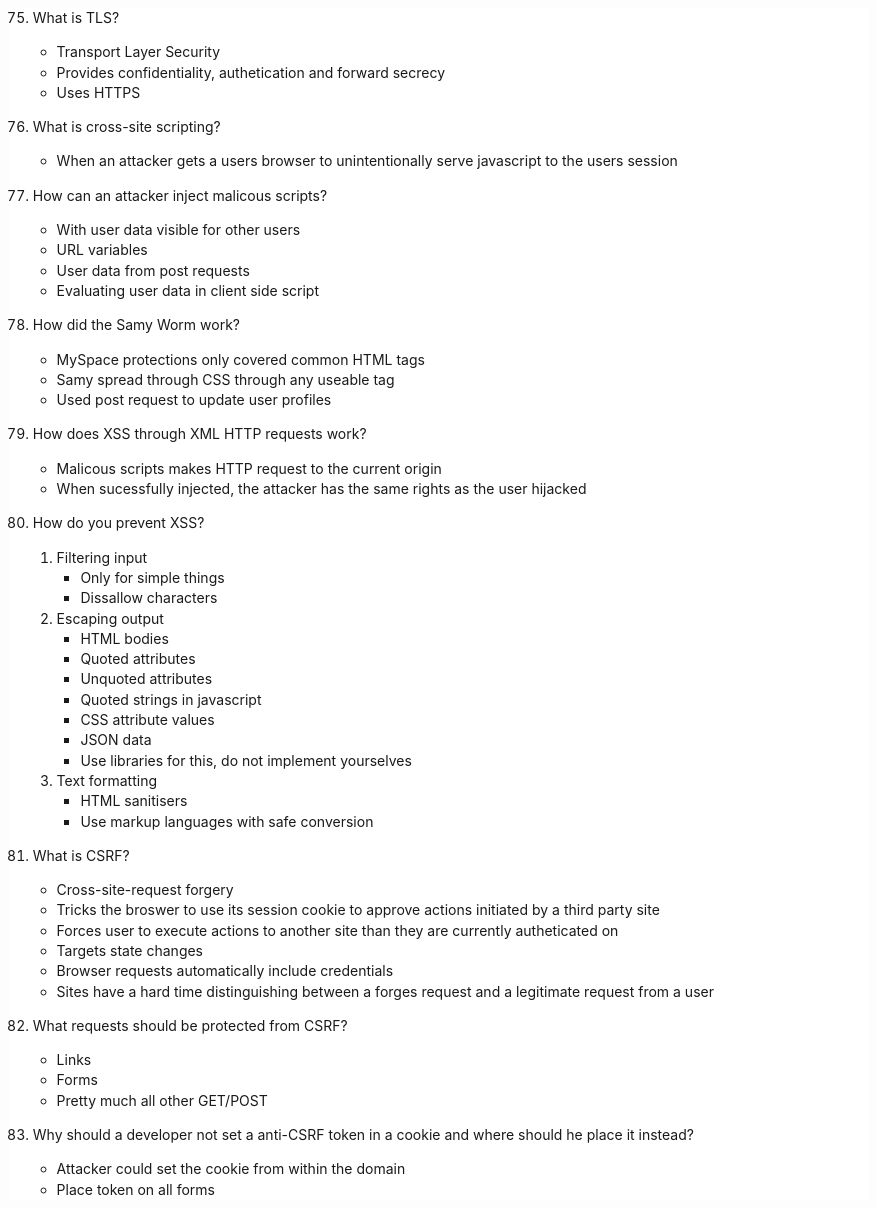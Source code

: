 75. What is TLS?
    * Transport Layer Security
    * Provides confidentiality, authetication and forward secrecy
    * Uses HTTPS

76. What is cross-site scripting?
    * When an attacker gets a users browser to unintentionally serve javascript to the users session

77. How can an attacker inject malicous scripts?
    * With user data visible for other users
    * URL variables
    * User data from post requests
    * Evaluating user data in client side script

78. How did the Samy Worm work?
    * MySpace protections only covered common HTML tags
    * Samy spread through CSS through any useable tag
    * Used post request to update user profiles

79. How does XSS through XML HTTP requests work?
    * Malicous scripts makes HTTP request to the current origin
    * When sucessfully injected, the attacker has the same rights as the user hijacked

80. How do you prevent XSS?
    1. Filtering input
        * Only for simple things
        * Dissallow characters
    2. Escaping output
        * HTML bodies
        * Quoted attributes
        * Unquoted attributes
        * Quoted strings in javascript
        * CSS attribute values
        * JSON data
        * Use libraries for this, do not implement yourselves
    3. Text formatting
        * HTML sanitisers
        * Use markup languages with safe conversion

81. What is CSRF?
    * Cross-site-request forgery
    * Tricks the broswer to use its session cookie to approve actions initiated by a third party site
    * Forces user to execute actions to another site than they are currently autheticated on
    * Targets state changes
    * Browser requests automatically include credentials
    * Sites have a hard time distinguishing between a forges request and a legitimate request from a user

82. What requests should be protected from CSRF?
    * Links
    * Forms
    * Pretty much all other GET/POST

83. Why should a developer not set a anti-CSRF token in a cookie and where should he place it instead?
    * Attacker could set the cookie from within the domain
    * Place token on all forms
